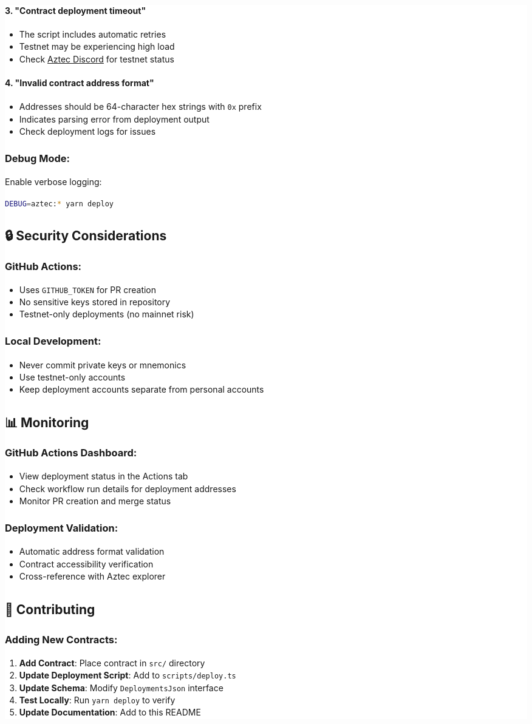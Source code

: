 #### 3. **"Contract deployment timeout"**
- The script includes automatic retries
- Testnet may be experiencing high load
- Check [Aztec Discord](https://discord.gg/aztec) for testnet status

#### 4. **"Invalid contract address format"**
- Addresses should be 64-character hex strings with `0x` prefix
- Indicates parsing error from deployment output
- Check deployment logs for issues

### Debug Mode:

Enable verbose logging:
```bash
DEBUG=aztec:* yarn deploy
```

## 🔒 Security Considerations

### GitHub Actions:
- Uses `GITHUB_TOKEN` for PR creation
- No sensitive keys stored in repository
- Testnet-only deployments (no mainnet risk)

### Local Development:
- Never commit private keys or mnemonics
- Use testnet-only accounts
- Keep deployment accounts separate from personal accounts

## 📊 Monitoring

### GitHub Actions Dashboard:
- View deployment status in the Actions tab
- Check workflow run details for deployment addresses
- Monitor PR creation and merge status

### Deployment Validation:
- Automatic address format validation
- Contract accessibility verification
- Cross-reference with Aztec explorer

## 🤝 Contributing

### Adding New Contracts:

1. **Add Contract**: Place contract in `src/` directory
2. **Update Deployment Script**: Add to `scripts/deploy.ts`
3. **Update Schema**: Modify `DeploymentsJson` interface
4. **Test Locally**: Run `yarn deploy` to verify
5. **Update Documentation**: Add to this README
